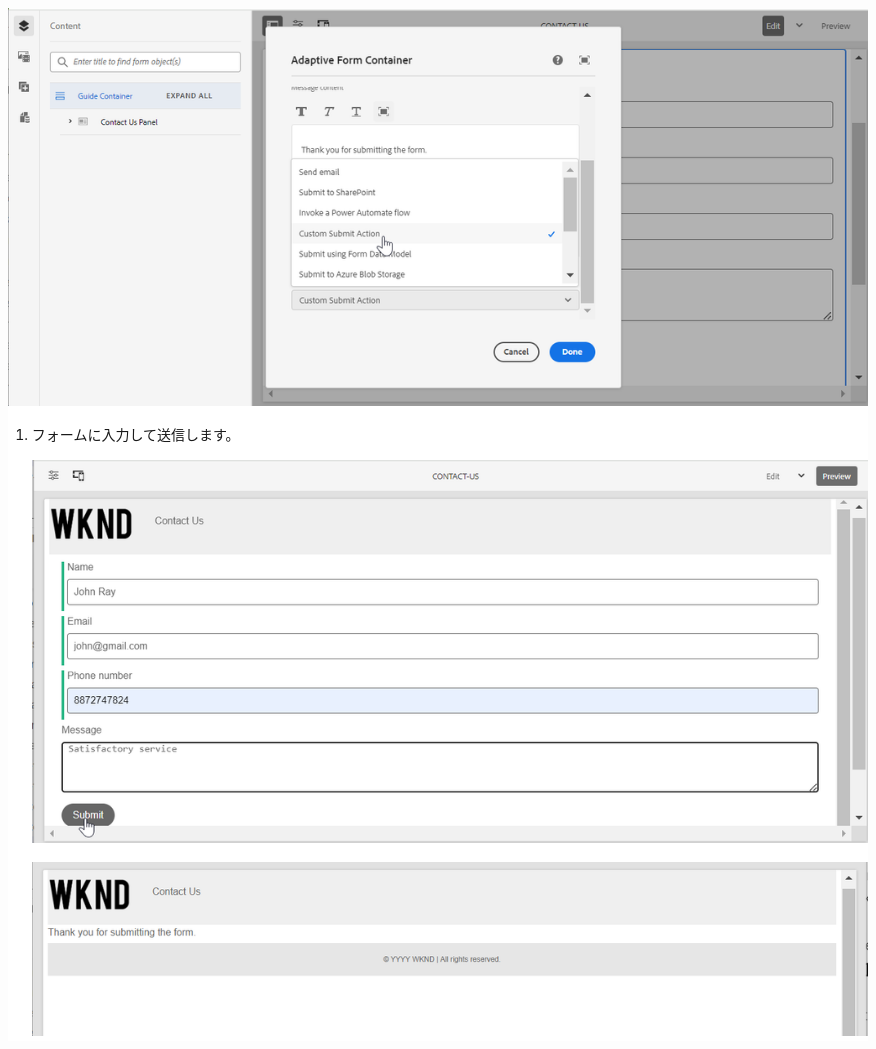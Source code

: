    ![ カスタム送信フォーム ](/help/forms/assets/custom-submit-action-select-submit-action.png)

1. フォームに入力して送信します。

   ![ 送信フォーム ](/help/forms/assets/custom-submit-action-submit-form.png)

   ![ 感謝のメッセージ ](/help/forms/assets/custom-submit-action-thankyou-msg.png)
